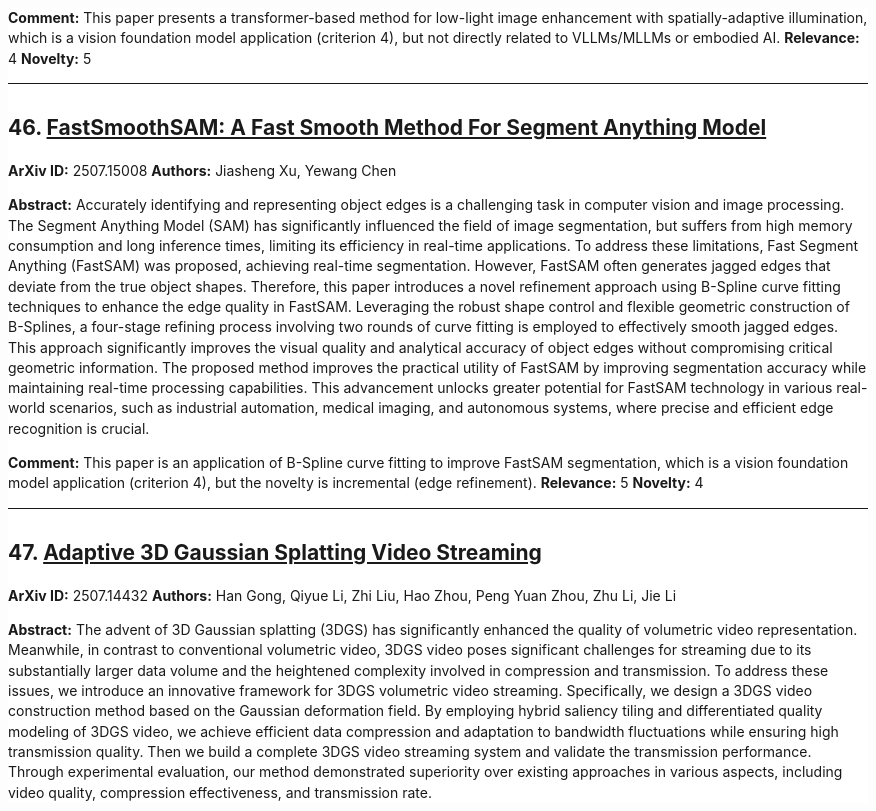 **Comment:** This paper presents a transformer-based method for low-light image enhancement with spatially-adaptive illumination, which is a vision foundation model application (criterion 4), but not directly related to VLLMs/MLLMs or embodied AI.
**Relevance:** 4
**Novelty:** 5

---

## 46. [FastSmoothSAM: A Fast Smooth Method For Segment Anything Model](https://arxiv.org/abs/2507.15008) <a id="link46"></a>
**ArXiv ID:** 2507.15008
**Authors:** Jiasheng Xu, Yewang Chen

**Abstract:**  Accurately identifying and representing object edges is a challenging task in computer vision and image processing. The Segment Anything Model (SAM) has significantly influenced the field of image segmentation, but suffers from high memory consumption and long inference times, limiting its efficiency in real-time applications. To address these limitations, Fast Segment Anything (FastSAM) was proposed, achieving real-time segmentation. However, FastSAM often generates jagged edges that deviate from the true object shapes. Therefore, this paper introduces a novel refinement approach using B-Spline curve fitting techniques to enhance the edge quality in FastSAM. Leveraging the robust shape control and flexible geometric construction of B-Splines, a four-stage refining process involving two rounds of curve fitting is employed to effectively smooth jagged edges. This approach significantly improves the visual quality and analytical accuracy of object edges without compromising critical geometric information. The proposed method improves the practical utility of FastSAM by improving segmentation accuracy while maintaining real-time processing capabilities. This advancement unlocks greater potential for FastSAM technology in various real-world scenarios, such as industrial automation, medical imaging, and autonomous systems, where precise and efficient edge recognition is crucial.

**Comment:** This paper is an application of B-Spline curve fitting to improve FastSAM segmentation, which is a vision foundation model application (criterion 4), but the novelty is incremental (edge refinement).
**Relevance:** 5
**Novelty:** 4

---

## 47. [Adaptive 3D Gaussian Splatting Video Streaming](https://arxiv.org/abs/2507.14432) <a id="link47"></a>
**ArXiv ID:** 2507.14432
**Authors:** Han Gong, Qiyue Li, Zhi Liu, Hao Zhou, Peng Yuan Zhou, Zhu Li, Jie Li

**Abstract:**  The advent of 3D Gaussian splatting (3DGS) has significantly enhanced the quality of volumetric video representation. Meanwhile, in contrast to conventional volumetric video, 3DGS video poses significant challenges for streaming due to its substantially larger data volume and the heightened complexity involved in compression and transmission. To address these issues, we introduce an innovative framework for 3DGS volumetric video streaming. Specifically, we design a 3DGS video construction method based on the Gaussian deformation field. By employing hybrid saliency tiling and differentiated quality modeling of 3DGS video, we achieve efficient data compression and adaptation to bandwidth fluctuations while ensuring high transmission quality. Then we build a complete 3DGS video streaming system and validate the transmission performance. Through experimental evaluation, our method demonstrated superiority over existing approaches in various aspects, including video quality, compression effectiveness, and transmission rate.
